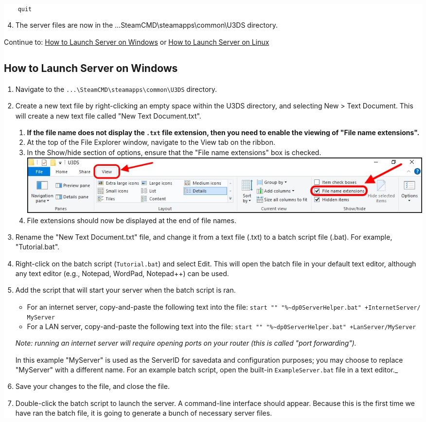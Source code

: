 		quit

4. The server files are now in the ...SteamCMD\steamapps\common\U3DS directory.

Continue to: [How to Launch Server on Windows](#How-to-Launch-Server-on-Windows) or [How to Launch Server on Linux](#How-to-Launch-Server-on-Linux)

How to Launch Server on Windows
-------------------------------

1. Navigate to the `...\SteamCMD\steamapps\common\U3DS` directory.
2. Create a new text file by right-clicking an empty space within the U3DS directory, and selecting New > Text Document. This will create a new text file called "New Text Document.txt".
	1. **If the file name does not display the `.txt` file extension, then you need to enable the viewing of "File name extensions".**
	2. At the top of the File Explorer window, navigate to the View tab on the ribbon.
	3. In the Show/hide section of options, ensure that the "File name extensions" box is checked.
	![File name extensions](Images/FileNameExtensions.jpg)
	4. File extensions should now be displayed at the end of file names.
3. Rename the "New Text Document.txt" file, and change it from a text file (.txt) to a batch script file (.bat). For example, "Tutorial.bat".
4. Right-click on the batch script (`Tutorial.bat`) and select Edit. This will open the batch file in your default text editor, although any text editor (e.g., Notepad, WordPad, Notepad++) can be used.
5. Add the script that will start your server when the batch script is ran.
	* For an internet server, copy-and-paste the following text into the file: `start "" "%~dp0ServerHelper.bat" +InternetServer/MyServer`
	* For a LAN server, copy-and-paste the following text into the file: `start "" "%~dp0ServerHelper.bat" +LanServer/MyServer`

	_Note: running an internet server will require opening ports on your router (this is called "port forwarding")._

	In this example "MyServer" is used as the ServerID for savedata and configuration purposes; you may choose to replace "MyServer" with a different name. For an example batch script, open the built-in `ExampleServer.bat` file in a text editor._

6. Save your changes to the file, and close the file.
7. Double-click the batch script to launch the server. A command-line interface should appear. Because this is the first time we have ran the batch file, it is going to generate a bunch of necessary server files.